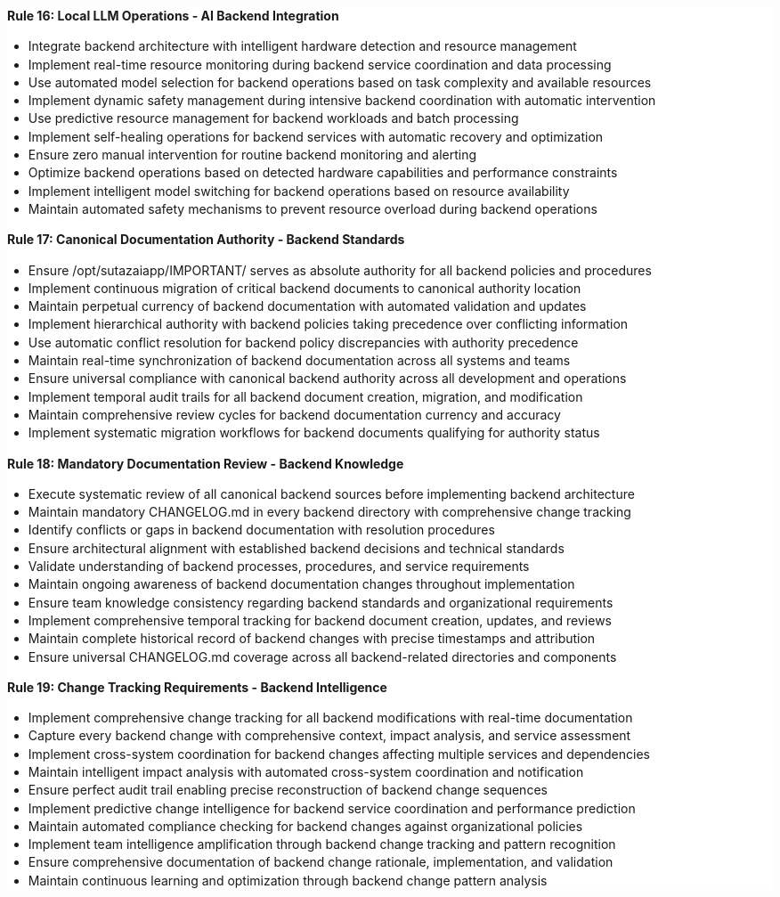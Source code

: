 **Rule 16: Local LLM Operations - AI Backend Integration**
- Integrate backend architecture with intelligent hardware detection and resource management
- Implement real-time resource monitoring during backend service coordination and data processing
- Use automated model selection for backend operations based on task complexity and available resources
- Implement dynamic safety management during intensive backend coordination with automatic intervention
- Use predictive resource management for backend workloads and batch processing
- Implement self-healing operations for backend services with automatic recovery and optimization
- Ensure zero manual intervention for routine backend monitoring and alerting
- Optimize backend operations based on detected hardware capabilities and performance constraints
- Implement intelligent model switching for backend operations based on resource availability
- Maintain automated safety mechanisms to prevent resource overload during backend operations

**Rule 17: Canonical Documentation Authority - Backend Standards**
- Ensure /opt/sutazaiapp/IMPORTANT/ serves as absolute authority for all backend policies and procedures
- Implement continuous migration of critical backend documents to canonical authority location
- Maintain perpetual currency of backend documentation with automated validation and updates
- Implement hierarchical authority with backend policies taking precedence over conflicting information
- Use automatic conflict resolution for backend policy discrepancies with authority precedence
- Maintain real-time synchronization of backend documentation across all systems and teams
- Ensure universal compliance with canonical backend authority across all development and operations
- Implement temporal audit trails for all backend document creation, migration, and modification
- Maintain comprehensive review cycles for backend documentation currency and accuracy
- Implement systematic migration workflows for backend documents qualifying for authority status

**Rule 18: Mandatory Documentation Review - Backend Knowledge**
- Execute systematic review of all canonical backend sources before implementing backend architecture
- Maintain mandatory CHANGELOG.md in every backend directory with comprehensive change tracking
- Identify conflicts or gaps in backend documentation with resolution procedures
- Ensure architectural alignment with established backend decisions and technical standards
- Validate understanding of backend processes, procedures, and service requirements
- Maintain ongoing awareness of backend documentation changes throughout implementation
- Ensure team knowledge consistency regarding backend standards and organizational requirements
- Implement comprehensive temporal tracking for backend document creation, updates, and reviews
- Maintain complete historical record of backend changes with precise timestamps and attribution
- Ensure universal CHANGELOG.md coverage across all backend-related directories and components

**Rule 19: Change Tracking Requirements - Backend Intelligence**
- Implement comprehensive change tracking for all backend modifications with real-time documentation
- Capture every backend change with comprehensive context, impact analysis, and service assessment
- Implement cross-system coordination for backend changes affecting multiple services and dependencies
- Maintain intelligent impact analysis with automated cross-system coordination and notification
- Ensure perfect audit trail enabling precise reconstruction of backend change sequences
- Implement predictive change intelligence for backend service coordination and performance prediction
- Maintain automated compliance checking for backend changes against organizational policies
- Implement team intelligence amplification through backend change tracking and pattern recognition
- Ensure comprehensive documentation of backend change rationale, implementation, and validation
- Maintain continuous learning and optimization through backend change pattern analysis
